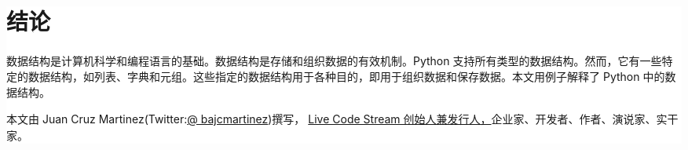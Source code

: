 # **结论**

数据结构是计算机科学和编程语言的基础。数据结构是存储和组织数据的有效机制。Python 支持所有类型的数据结构。然而，它有一些特定的数据结构，如列表、字典和元组。这些指定的数据结构用于各种目的，即用于组织数据和保存数据。本文用例子解释了 Python 中的数据结构。

本文由 Juan Cruz Martinez(Twitter:[@ bajcmartinez](https://twitter.com/bajcmartinez))撰写， [Live Code Stream 创始人兼发行人，](https://livecodestream.dev/)企业家、开发者、作者、演说家、实干家。